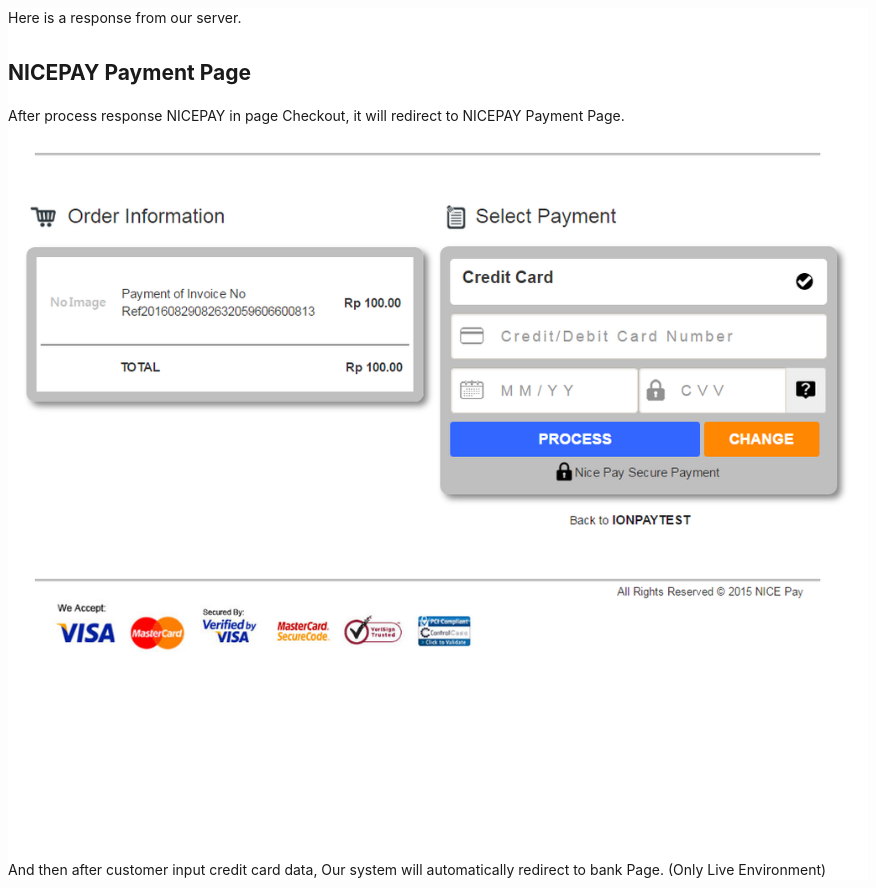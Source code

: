 Here is a response from our server.

## NICEPAY Payment Page
After process response NICEPAY in page Checkout, it will redirect to NICEPAY Payment Page.<br>
<img src="../images/NICEPAY Payment Page.png">

And then after customer input credit card data, Our system will automatically redirect to bank Page. (Only Live Environment)
